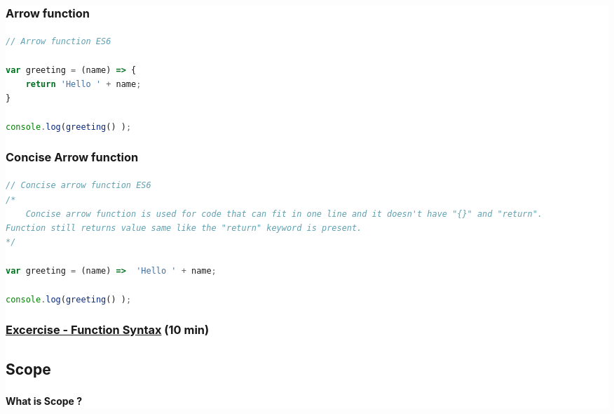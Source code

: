 




### Arrow function 

```js
// Arrow function ES6

var greeting = (name) => {
	return 'Hello ' + name;
}

console.log(greeting() );
```





### Concise Arrow function 

```js
// Concise arrow function ES6
/*
	Concise arrow function is used for code that can fit in one line and it doesn't have "{}" and "return". 
Function still returns value same like the "return" keyword is present.
*/

var greeting = (name) =>  'Hello ' + name;

console.log(greeting() );
```











### [Excercise - Function Syntax](https://gist.github.com/ross-u/02d748b20fbd138b9919b71ec1f373ca) (10 min)













## Scope



#### What is Scope ?

